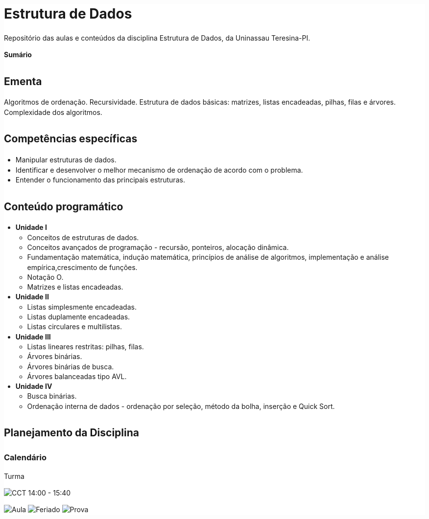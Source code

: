 # Estrutura de Dados

Repositório das aulas e conteúdos da disciplina Estrutura de Dados, da Uninassau Teresina-PI.


**Sumário**


## Ementa

Algoritmos de ordenação. Recursividade. Estrutura de dados básicas: matrizes, listas encadeadas, pilhas, filas e árvores. Complexidade dos algoritmos.

## Competências específicas

* Manipular estruturas de dados.
* Identificar e desenvolver o melhor mecanismo de ordenação de acordo com o problema.
* Entender o funcionamento das principais estruturas.

## Conteúdo programático

* **Unidade I**
  * Conceitos de estruturas de dados.
  * Conceitos avançados de programação - recursão, ponteiros, alocação dinâmica.
  * Fundamentação matemática, indução matemática, princípios de análise de algoritmos, implementação e análise empírica,crescimento de funções.
  * Notação O.
  * Matrizes e listas encadeadas.
* **Unidade II**
  * Listas simplesmente encadeadas.
  * Listas duplamente encadeadas.
  * Listas circulares e multilistas.
* **Unidade III**
  * Listas lineares restritas: pilhas, filas.
  * Árvores binárias.
  * Árvores binárias de busca.
  * Árvores balanceadas tipo AVL.
* **Unidade IV**
  * Busca binárias.
  * Ordenação interna de dados - ordenação por seleção, método da bolha, inserção e Quick Sort.

## Planejamento da Disciplina

### Calendário

Turma

![CCT](https://img.shields.io/badge/Sexta-CCT-lightgrey) 14:00 - 15:40

![Aula](https://img.shields.io/badge/-Aula-limegreen?style=for-the-badge)
![Feriado](https://img.shields.io/badge/-Feriado-cornflowerblue?style=for-the-badge)
![Prova](https://img.shields.io/badge/-Prova-firebrick?style=for-the-badge)
